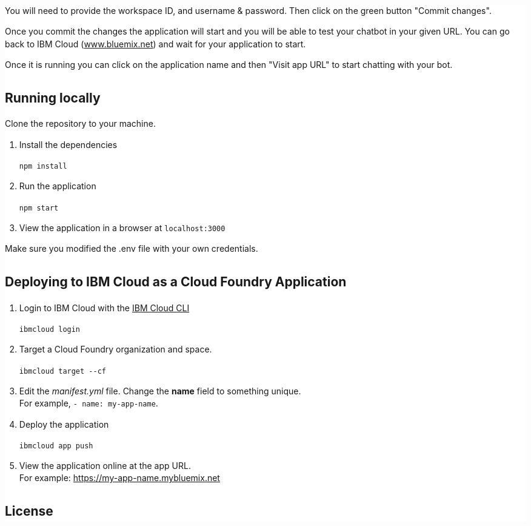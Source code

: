 You will need to provide the workspace ID, and username & password. Then click on the green button "Commit changes".

Once you commit the changes the application will start and you will be able to test your chatbot in your given URL. 
You can go back to IBM Cloud (www.bluemix.net) and wait for your application to start. 

Once it is running you can click on the application name and then "Visit app URL" to start chatting with your bot. 

## Running locally

Clone the repository to your machine.

1. Install the dependencies

    ```
    npm install
    ```

2. Run the application

    ```
    npm start
    ```

3. View the application in a browser at `localhost:3000`

Make sure you modified the .env file with your own credentials. 

## Deploying to IBM Cloud as a Cloud Foundry Application

1. Login to IBM Cloud with the [IBM Cloud CLI](https://console.bluemix.net/docs/cli/index.html#overview)

    ```
    ibmcloud login
    ```

1. Target a Cloud Foundry organization and space.

    ```
    ibmcloud target --cf
    ```

1. Edit the *manifest.yml* file. Change the **name** field to something unique.  
  For example, `- name: my-app-name`.
1. Deploy the application

    ```
    ibmcloud app push
    ```

1. View the application online at the app URL.  
For example: https://my-app-name.mybluemix.net


## License
